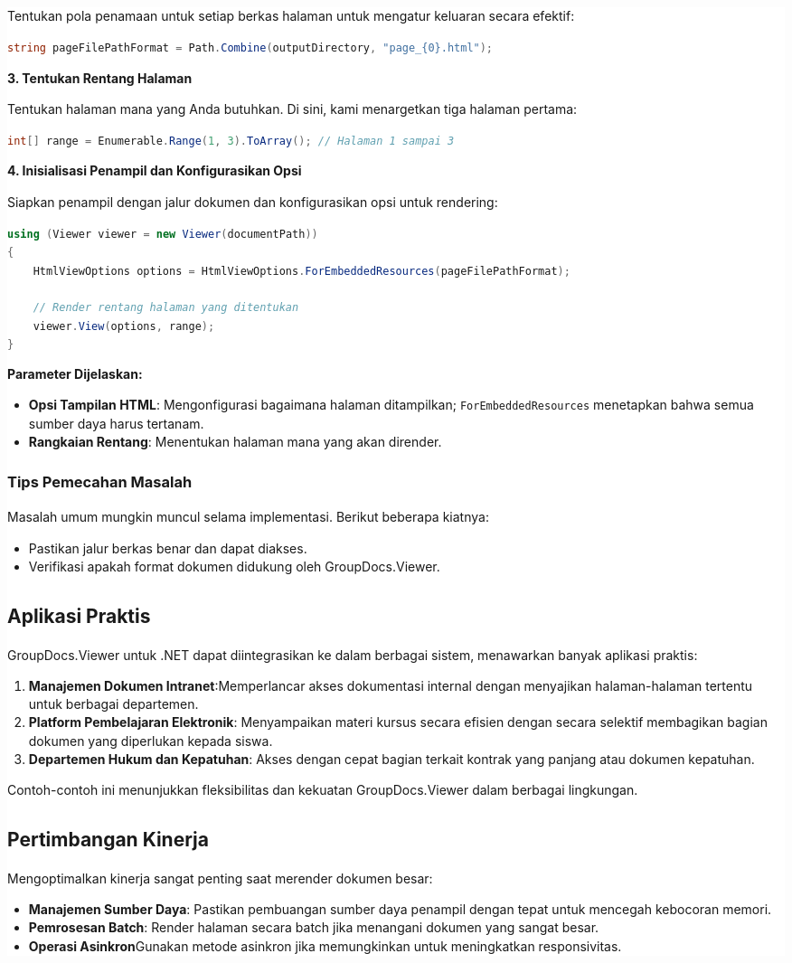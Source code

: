 Tentukan pola penamaan untuk setiap berkas halaman untuk mengatur keluaran secara efektif:
```csharp
string pageFilePathFormat = Path.Combine(outputDirectory, "page_{0}.html");
```

**3. Tentukan Rentang Halaman**

Tentukan halaman mana yang Anda butuhkan. Di sini, kami menargetkan tiga halaman pertama:
```csharp
int[] range = Enumerable.Range(1, 3).ToArray(); // Halaman 1 sampai 3
```

**4. Inisialisasi Penampil dan Konfigurasikan Opsi**

Siapkan penampil dengan jalur dokumen dan konfigurasikan opsi untuk rendering:
```csharp
using (Viewer viewer = new Viewer(documentPath))
{
    HtmlViewOptions options = HtmlViewOptions.ForEmbeddedResources(pageFilePathFormat);
    
    // Render rentang halaman yang ditentukan
    viewer.View(options, range);
}
```

**Parameter Dijelaskan:**
- **Opsi Tampilan HTML**: Mengonfigurasi bagaimana halaman ditampilkan; `ForEmbeddedResources` menetapkan bahwa semua sumber daya harus tertanam.
- **Rangkaian Rentang**: Menentukan halaman mana yang akan dirender.

### Tips Pemecahan Masalah

Masalah umum mungkin muncul selama implementasi. Berikut beberapa kiatnya:
- Pastikan jalur berkas benar dan dapat diakses.
- Verifikasi apakah format dokumen didukung oleh GroupDocs.Viewer.

## Aplikasi Praktis

GroupDocs.Viewer untuk .NET dapat diintegrasikan ke dalam berbagai sistem, menawarkan banyak aplikasi praktis:

1. **Manajemen Dokumen Intranet**:Memperlancar akses dokumentasi internal dengan menyajikan halaman-halaman tertentu untuk berbagai departemen.
2. **Platform Pembelajaran Elektronik**: Menyampaikan materi kursus secara efisien dengan secara selektif membagikan bagian dokumen yang diperlukan kepada siswa.
3. **Departemen Hukum dan Kepatuhan**: Akses dengan cepat bagian terkait kontrak yang panjang atau dokumen kepatuhan.

Contoh-contoh ini menunjukkan fleksibilitas dan kekuatan GroupDocs.Viewer dalam berbagai lingkungan.

## Pertimbangan Kinerja

Mengoptimalkan kinerja sangat penting saat merender dokumen besar:
- **Manajemen Sumber Daya**: Pastikan pembuangan sumber daya penampil dengan tepat untuk mencegah kebocoran memori.
- **Pemrosesan Batch**: Render halaman secara batch jika menangani dokumen yang sangat besar.
- **Operasi Asinkron**Gunakan metode asinkron jika memungkinkan untuk meningkatkan responsivitas.
